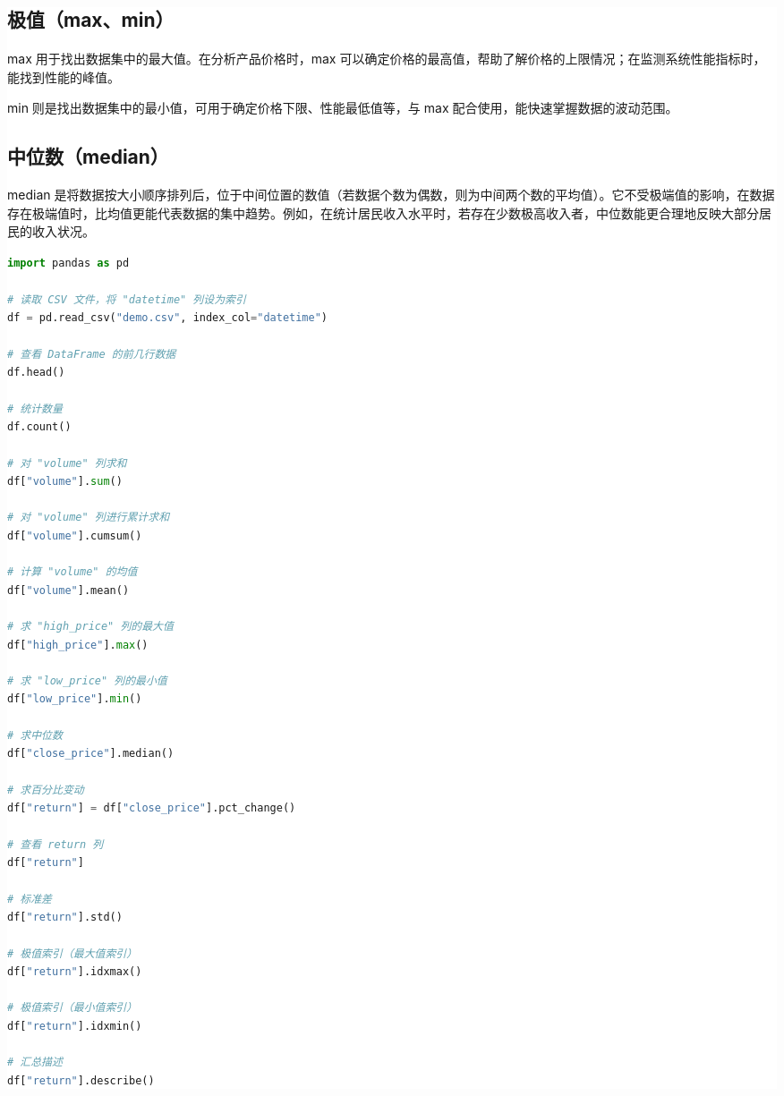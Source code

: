 ## 极值（max、min）
max 用于找出数据集中的最大值。在分析产品价格时，max 可以确定价格的最高值，帮助了解价格的上限情况；在监测系统性能指标时，能找到性能的峰值。

min 则是找出数据集中的最小值，可用于确定价格下限、性能最低值等，与 max 配合使用，能快速掌握数据的波动范围。

## 中位数（median）
median 是将数据按大小顺序排列后，位于中间位置的数值（若数据个数为偶数，则为中间两个数的平均值）。它不受极端值的影响，在数据存在极端值时，比均值更能代表数据的集中趋势。例如，在统计居民收入水平时，若存在少数极高收入者，中位数能更合理地反映大部分居民的收入状况。

```python
import pandas as pd

# 读取 CSV 文件，将 "datetime" 列设为索引
df = pd.read_csv("demo.csv", index_col="datetime")

# 查看 DataFrame 的前几行数据
df.head()

# 统计数量
df.count()

# 对 "volume" 列求和
df["volume"].sum()

# 对 "volume" 列进行累计求和
df["volume"].cumsum()

# 计算 "volume" 的均值
df["volume"].mean()

# 求 "high_price" 列的最大值
df["high_price"].max()

# 求 "low_price" 列的最小值
df["low_price"].min()

# 求中位数
df["close_price"].median()

# 求百分比变动
df["return"] = df["close_price"].pct_change()

# 查看 return 列
df["return"]

# 标准差
df["return"].std()

# 极值索引（最大值索引）
df["return"].idxmax()

# 极值索引（最小值索引）
df["return"].idxmin()

# 汇总描述
df["return"].describe()
```
